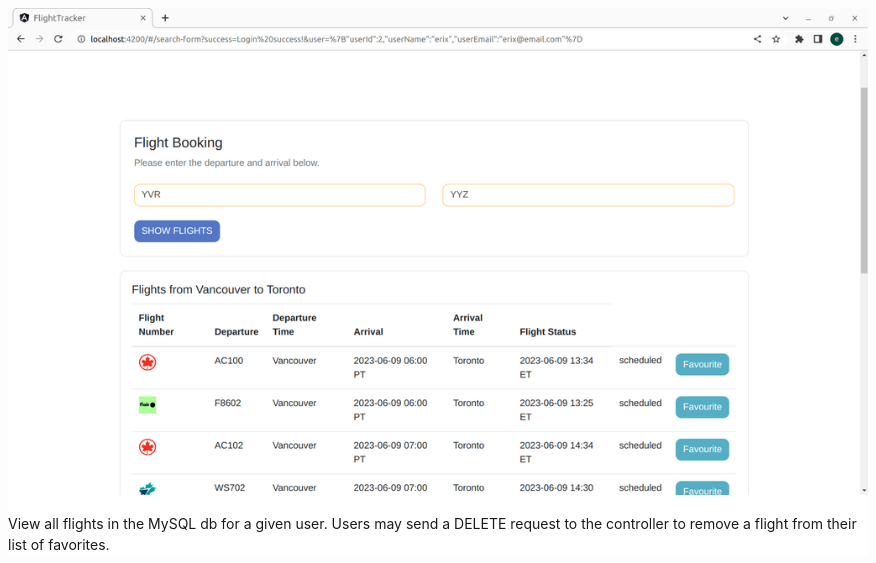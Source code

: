 <img src='/READMEGifs/UserFav.gif' style='width:100%' />

View all flights in the MySQL db for a given user. Users may send a DELETE request to the controller to remove a flight from their list of favorites.